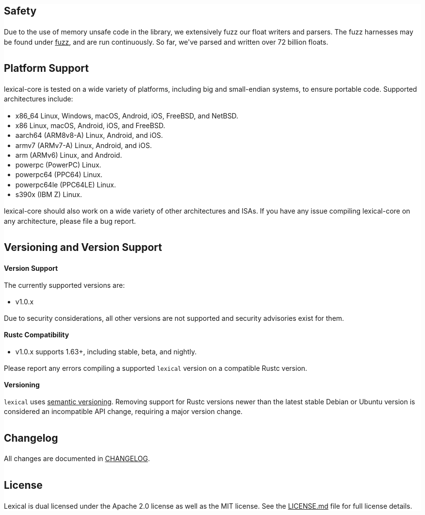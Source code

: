 ## Safety

Due to the use of memory unsafe code in the library, we extensively fuzz our float writers and parsers. The fuzz harnesses may be found under [fuzz](https://github.com/Alexhuszagh/rust-lexical/tree/main/fuzz), and are run continuously. So far, we've parsed and written over 72 billion floats.

## Platform Support

lexical-core is tested on a wide variety of platforms, including big and small-endian systems, to ensure portable code. Supported architectures include:
- x86_64 Linux, Windows, macOS, Android, iOS, FreeBSD, and NetBSD.
- x86 Linux, macOS, Android, iOS, and FreeBSD.
- aarch64 (ARM8v8-A) Linux, Android, and iOS.
- armv7 (ARMv7-A) Linux, Android, and iOS.
- arm (ARMv6) Linux, and Android.
- powerpc (PowerPC) Linux.
- powerpc64 (PPC64) Linux.
- powerpc64le (PPC64LE) Linux.
- s390x (IBM Z) Linux.

lexical-core should also work on a wide variety of other architectures and ISAs. If you have any issue compiling lexical-core on any architecture, please file a bug report.

## Versioning and Version Support

**Version Support**

The currently supported versions are:
- v1.0.x

Due to security considerations, all other versions are not supported and security advisories exist for them.

**Rustc Compatibility**

- v1.0.x supports 1.63+, including stable, beta, and nightly.

Please report any errors compiling a supported `lexical` version on a compatible Rustc version.

**Versioning**

`lexical` uses [semantic versioning](https://semver.org/). Removing support for Rustc versions newer than the latest stable Debian or Ubuntu version is considered an incompatible API change, requiring a major version change.

## Changelog

All changes are documented in [CHANGELOG](https://github.com/Alexhuszagh/rust-lexical/blob/main/CHANGELOG).

## License

Lexical is dual licensed under the Apache 2.0 license as well as the MIT license. See the [LICENSE.md](LICENSE.md) file for full license details.
